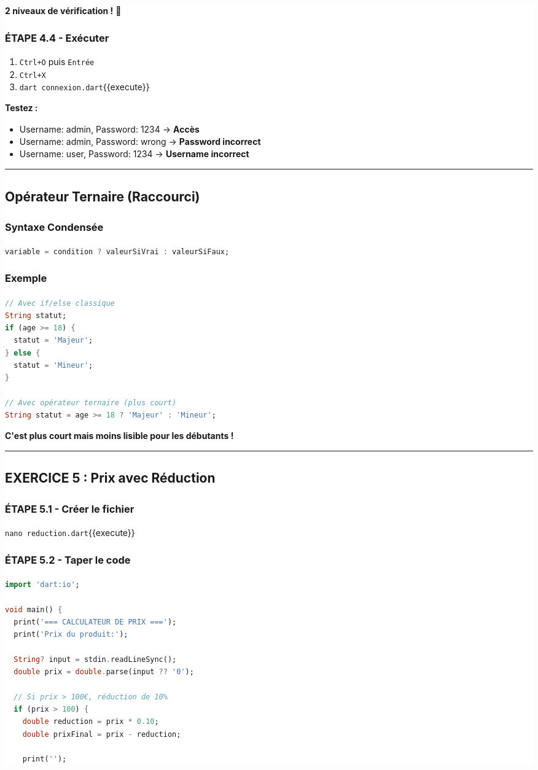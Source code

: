 **2 niveaux de vérification !** 🔐

### ÉTAPE 4.4 - Exécuter

1. `Ctrl+O` puis `Entrée`
2. `Ctrl+X`
3. `dart connexion.dart`{{execute}}

**Testez :**
- Username: admin, Password: 1234 → **Accès**
- Username: admin, Password: wrong → **Password incorrect**
- Username: user, Password: 1234 → **Username incorrect**

---

## Opérateur Ternaire (Raccourci)

### Syntaxe Condensée

```dart
variable = condition ? valeurSiVrai : valeurSiFaux;
```

### Exemple

```dart
// Avec if/else classique
String statut;
if (age >= 18) {
  statut = 'Majeur';
} else {
  statut = 'Mineur';
}

// Avec opérateur ternaire (plus court)
String statut = age >= 18 ? 'Majeur' : 'Mineur';
```

**C'est plus court mais moins lisible pour les débutants !**

---

## EXERCICE 5 : Prix avec Réduction

### ÉTAPE 5.1 - Créer le fichier

`nano reduction.dart`{{execute}}

### ÉTAPE 5.2 - Taper le code

```dart
import 'dart:io';

void main() {
  print('=== CALCULATEUR DE PRIX ===');
  print('Prix du produit:');
  
  String? input = stdin.readLineSync();
  double prix = double.parse(input ?? '0');
  
  // Si prix > 100€, réduction de 10%
  if (prix > 100) {
    double reduction = prix * 0.10;
    double prixFinal = prix - reduction;
    
    print('');
```